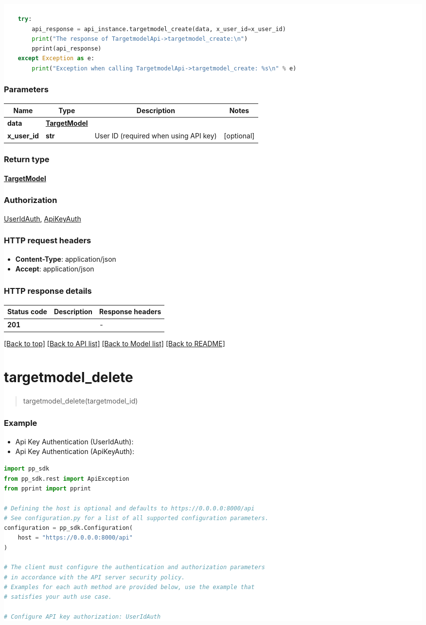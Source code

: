 ```python

    try:
        api_response = api_instance.targetmodel_create(data, x_user_id=x_user_id)
        print("The response of TargetmodelApi->targetmodel_create:\n")
        pprint(api_response)
    except Exception as e:
        print("Exception when calling TargetmodelApi->targetmodel_create: %s\n" % e)
```



### Parameters


Name | Type | Description  | Notes
------------- | ------------- | ------------- | -------------
 **data** | [**TargetModel**](TargetModel.md)|  | 
 **x_user_id** | **str**| User ID (required when using API key) | [optional] 

### Return type

[**TargetModel**](TargetModel.md)

### Authorization

[UserIdAuth](../README.md#UserIdAuth), [ApiKeyAuth](../README.md#ApiKeyAuth)

### HTTP request headers

 - **Content-Type**: application/json
 - **Accept**: application/json

### HTTP response details

| Status code | Description | Response headers |
|-------------|-------------|------------------|
**201** |  |  -  |

[[Back to top]](#) [[Back to API list]](../README.md#documentation-for-api-endpoints) [[Back to Model list]](../README.md#documentation-for-models) [[Back to README]](../README.md)

# **targetmodel_delete**
> targetmodel_delete(targetmodel_id)

### Example

* Api Key Authentication (UserIdAuth):
* Api Key Authentication (ApiKeyAuth):

```python
import pp_sdk
from pp_sdk.rest import ApiException
from pprint import pprint

# Defining the host is optional and defaults to https://0.0.0.0:8000/api
# See configuration.py for a list of all supported configuration parameters.
configuration = pp_sdk.Configuration(
    host = "https://0.0.0.0:8000/api"
)

# The client must configure the authentication and authorization parameters
# in accordance with the API server security policy.
# Examples for each auth method are provided below, use the example that
# satisfies your auth use case.

# Configure API key authorization: UserIdAuth
```